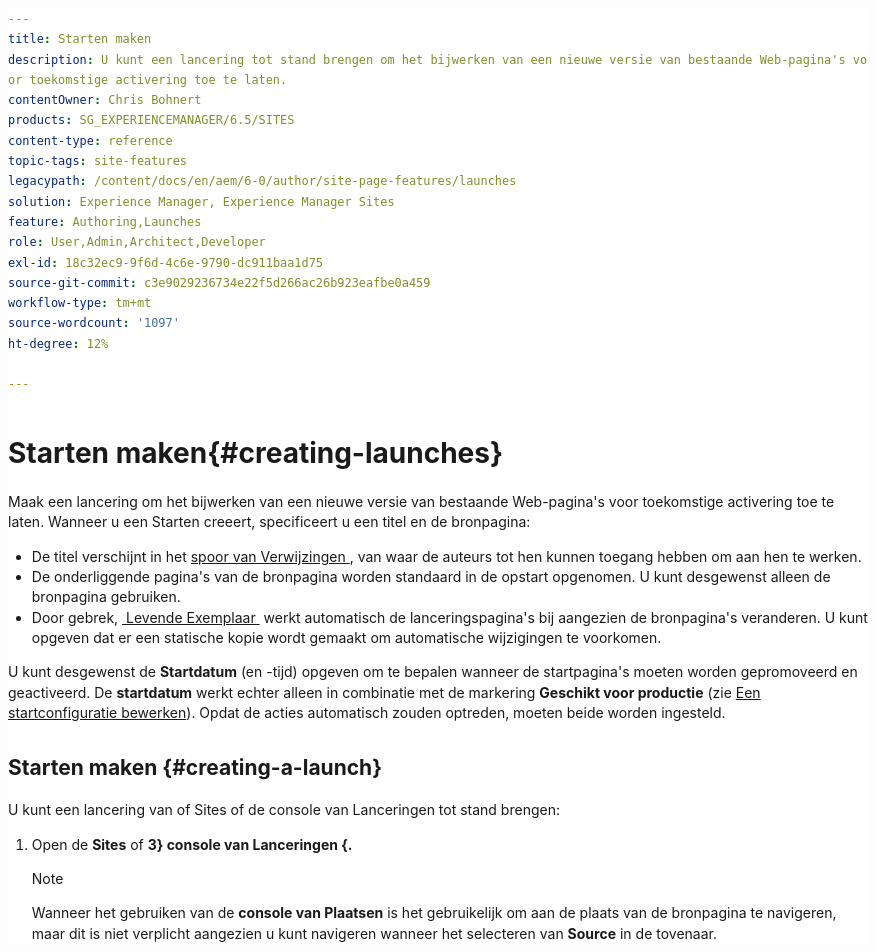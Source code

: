 ```yaml
---
title: Starten maken
description: U kunt een lancering tot stand brengen om het bijwerken van een nieuwe versie van bestaande Web-pagina's voor toekomstige activering toe te laten.
contentOwner: Chris Bohnert
products: SG_EXPERIENCEMANAGER/6.5/SITES
content-type: reference
topic-tags: site-features
legacypath: /content/docs/en/aem/6-0/author/site-page-features/launches
solution: Experience Manager, Experience Manager Sites
feature: Authoring,Launches
role: User,Admin,Architect,Developer
exl-id: 18c32ec9-9f6d-4c6e-9790-dc911baa1d75
source-git-commit: c3e9029236734e22f5d266ac26b923eafbe0a459
workflow-type: tm+mt
source-wordcount: '1097'
ht-degree: 12%

---
```


# Starten maken{#creating-launches}

Maak een lancering om het bijwerken van een nieuwe versie van bestaande Web-pagina&#39;s voor toekomstige activering toe te laten. Wanneer u een Starten creeert, specificeert u een titel en de bronpagina:

* De titel verschijnt in het [&#x200B; spoor van Verwijzingen &#x200B;](/help/sites-authoring/author-environment-tools.md#references), van waar de auteurs tot hen kunnen toegang hebben om aan hen te werken.
* De onderliggende pagina&#39;s van de bronpagina worden standaard in de opstart opgenomen. U kunt desgewenst alleen de bronpagina gebruiken.
* Door gebrek, [&#x200B; Levende Exemplaar &#x200B;](/help/sites-administering/msm.md) werkt automatisch de lanceringspagina&#39;s bij aangezien de bronpagina&#39;s veranderen. U kunt opgeven dat er een statische kopie wordt gemaakt om automatische wijzigingen te voorkomen.

U kunt desgewenst de **Startdatum** (en -tijd) opgeven om te bepalen wanneer de startpagina&#39;s moeten worden gepromoveerd en geactiveerd. De **startdatum** werkt echter alleen in combinatie met de markering **Geschikt voor productie** (zie [Een startconfiguratie bewerken](/help/sites-authoring/launches-editing.md#editing-a-launch-configuration)). Opdat de acties automatisch zouden optreden, moeten beide worden ingesteld.

## Starten maken {#creating-a-launch}

U kunt een lancering van of Sites of de console van Lanceringen tot stand brengen:

1. Open de **Sites** of **3&rbrace; console van Lanceringen &lbrace;.**

   >[!NOTE]
   >
   >Wanneer het gebruiken van de **console van Plaatsen** is het gebruikelijk om aan de plaats van de bronpagina te navigeren, maar dit is niet verplicht aangezien u kunt navigeren wanneer het selecteren van **Source** in de tovenaar.
